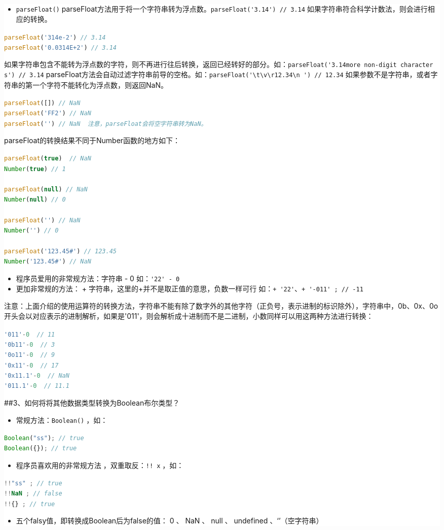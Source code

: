
- `parseFloat()`
parseFloat方法用于将一个字符串转为浮点数。`parseFloat('3.14') // 3.14`
如果字符串符合科学计数法，则会进行相应的转换。
```js
parseFloat('314e-2') // 3.14
parseFloat('0.0314E+2') // 3.14
```
如果字符串包含不能转为浮点数的字符，则不再进行往后转换，返回已经转好的部分。如：`parseFloat('3.14more non-digit characters') // 3.14`
parseFloat方法会自动过滤字符串前导的空格。如：`parseFloat('\t\v\r12.34\n ') // 12.34`
如果参数不是字符串，或者字符串的第一个字符不能转化为浮点数，则返回NaN。
```js
parseFloat([]) // NaN
parseFloat('FF2') // NaN
parseFloat('') // NaN  注意，parseFloat会将空字符串转为NaN。
```
parseFloat的转换结果不同于Number函数的地方如下：
```js
parseFloat(true)  // NaN
Number(true) // 1

parseFloat(null) // NaN
Number(null) // 0

parseFloat('') // NaN
Number('') // 0

parseFloat('123.45#') // 123.45
Number('123.45#') // NaN
```

- 程序员爱用的非常规方法：字符串 - 0
如：` '22' - 0 `
- 更加非常规的方法： + 字符串，这里的+并不是取正值的意思，负数一样可行
如：` + '22' `、`+ '-011' ; // -11`

注意：上面介绍的使用运算符的转换方法，字符串不能有除了数字外的其他字符（正负号，表示进制的标识除外），字符串中，0b、0x、0o开头会以对应表示的进制解析，如果是'011'，则会解析成十进制而不是二进制，小数同样可以用这两种方法进行转换：
```js
'011'-0  // 11
'0b11'-0  // 3
'0o11'-0  // 9
'0x11'-0  // 17
'0x11.1'-0  // NaN
'011.1'-0  // 11.1
```


##3、如何将将其他数据类型转换为Boolean布尔类型？

- 常规方法：`Boolean()` ，如：
```js
Boolean("ss"); // true
Boolean({}); // true
```
- 程序员喜欢用的非常规方法 ，双重取反：`!! x` ，如：
```js
!!"ss" ; // true
!!NaN ; // false
!!{} ; // true
```
- 五个falsy值，即转换成Boolean后为false的值：
0 、 NaN 、 null 、 undefined 、‘’（空字符串）
